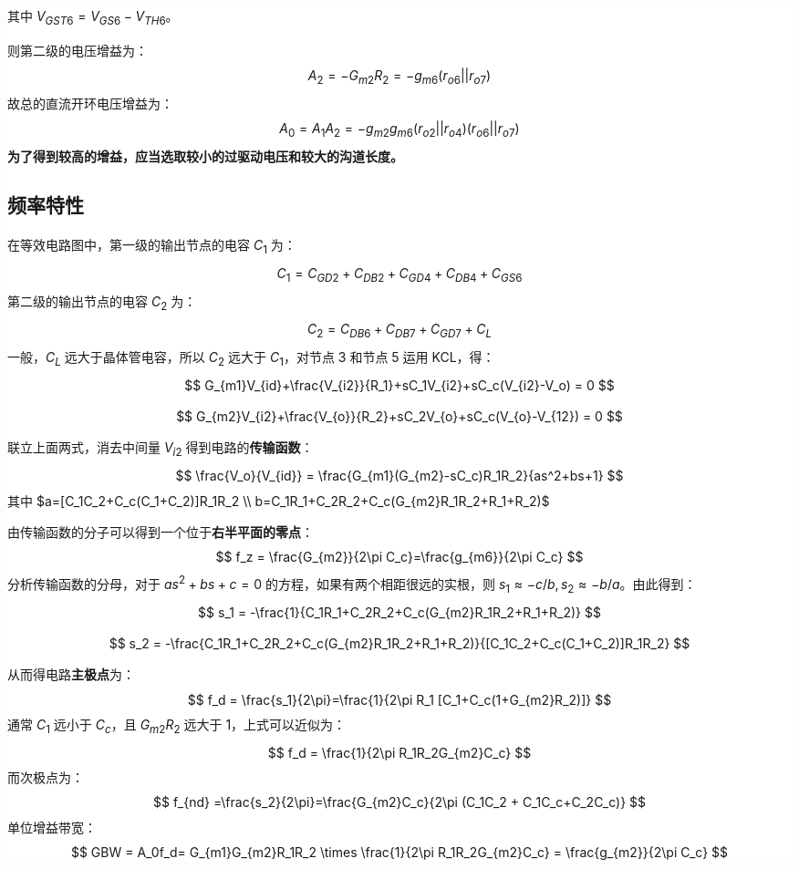 其中 $V_{GST6} = V_{GS6} - V_{TH6}$。

则第二级的电压增益为：
$$
A_2 = -G_{m2}R_2 = -g_{m6}(r_{o6}||r_{o7})
$$
故总的直流开环电压增益为：
$$
A_0 = A_1A_2=-g_{m2}g_{m6}(r_{o2} || r_{o4})(r_{o6}||r_{o7})
$$
**为了得到较高的增益，应当选取较小的过驱动电压和较大的沟道长度。**

## 频率特性

在等效电路图中，第一级的输出节点的电容 $C_1$ 为：
$$
C_1 = C_{GD2} + C_{DB2} + C_{GD4} + C_{DB4} + C_{GS6}
$$
第二级的输出节点的电容 $C_2$ 为：
$$
C_2 = C_{DB6} + C_{DB7} + C_{GD7} + C_{L}
$$
一般，$C_L$ 远大于晶体管电容，所以 $C_2$ 远大于 $C_1$，对节点 3 和节点 5 运用 KCL，得：
$$
G_{m1}V_{id}+\frac{V_{i2}}{R_1}+sC_1V_{i2}+sC_c(V_{i2}-V_o) = 0
$$

$$
G_{m2}V_{i2}+\frac{V_{o}}{R_2}+sC_2V_{o}+sC_c(V_{o}-V_{12}) = 0
$$

联立上面两式，消去中间量 $V_{i2}$ 得到电路的**传输函数**：
$$
\frac{V_o}{V_{id}} = \frac{G_{m1}(G_{m2}-sC_c)R_1R_2}{as^2+bs+1}
$$
其中 $a=[C_1C_2+C_c(C_1+C_2)]R_1R_2 \\ b=C_1R_1+C_2R_2+C_c(G_{m2}R_1R_2+R_1+R_2)$

由传输函数的分子可以得到一个位于**右半平面的零点**：
$$
f_z = \frac{G_{m2}}{2\pi C_c}=\frac{g_{m6}}{2\pi C_c}
$$
分析传输函数的分母，对于 $as^2+bs+c=0$ 的方程，如果有两个相距很远的实根，则 $s_1\approx -c/b, s_2\approx -b/a$。由此得到：
$$
s_1 = -\frac{1}{C_1R_1+C_2R_2+C_c(G_{m2}R_1R_2+R_1+R_2)}
$$

$$
s_2 = -\frac{C_1R_1+C_2R_2+C_c(G_{m2}R_1R_2+R_1+R_2)}{[C_1C_2+C_c(C_1+C_2)]R_1R_2}
$$

从而得电路**主极点**为：
$$
f_d = \frac{s_1}{2\pi}=\frac{1}{2\pi R_1 [C_1+C_c(1+G_{m2}R_2)]}
$$
通常 $C_1$ 远小于 $C_c$，且 $G_{m2}R_2$ 远大于 1，上式可以近似为：
$$
f_d = \frac{1}{2\pi R_1R_2G_{m2}C_c}
$$
而次极点为：
$$
f_{nd} =\frac{s_2}{2\pi}=\frac{G_{m2}C_c}{2\pi (C_1C_2 + C_1C_c+C_2C_c)}
$$
单位增益带宽：
$$
GBW = A_0f_d= G_{m1}G_{m2}R_1R_2 \times \frac{1}{2\pi R_1R_2G_{m2}C_c} = \frac{g_{m2}}{2\pi C_c}
$$